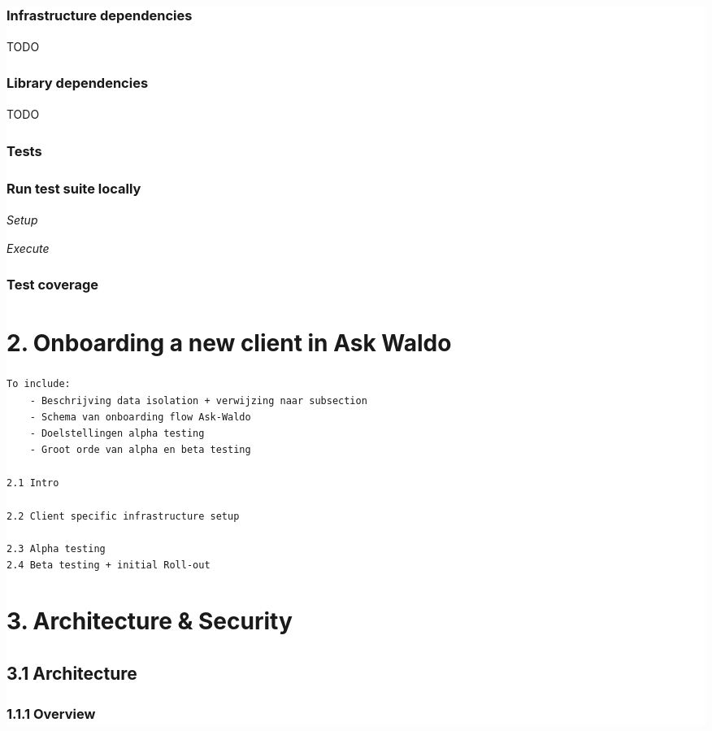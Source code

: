 ### Infrastructure dependencies

TODO

### Library dependencies

TODO

### Tests

### Run test suite locally

*Setup*

*Execute*

### Test coverage





# 2. Onboarding a new client in Ask Waldo
	To include:
		- Beschrijving data isolation + verwijzing naar subsection
		- Schema van onboarding flow Ask-Waldo
		- Doelstellingen alpha testing
		- Groot orde van alpha en beta testing
  
	2.1 Intro

	2.2 Client specific infrastructure setup

	2.3 Alpha testing
	2.4 Beta testing + initial Roll-out



	
# 3. Architecture & Security
## 3.1 Architecture
### 1.1.1 Overview

<p align="center">